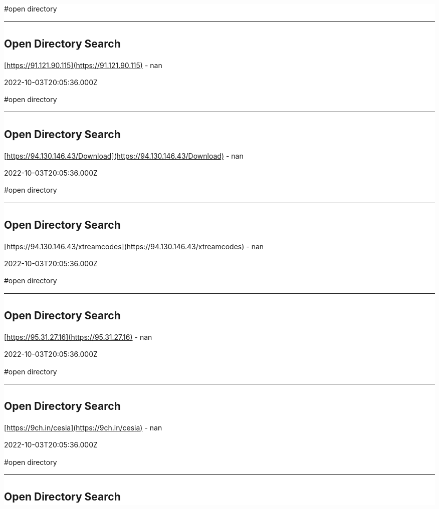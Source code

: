 #open directory

---

## Open Directory Search

[https://91.121.90.115](https://91.121.90.115) - nan

2022-10-03T20:05:36.000Z

#open directory

---

## Open Directory Search

[https://94.130.146.43/Download](https://94.130.146.43/Download) - nan

2022-10-03T20:05:36.000Z

#open directory

---

## Open Directory Search

[https://94.130.146.43/xtreamcodes](https://94.130.146.43/xtreamcodes) - nan

2022-10-03T20:05:36.000Z

#open directory

---

## Open Directory Search

[https://95.31.27.16](https://95.31.27.16) - nan

2022-10-03T20:05:36.000Z

#open directory

---

## Open Directory Search

[https://9ch.in/cesia](https://9ch.in/cesia) - nan

2022-10-03T20:05:36.000Z

#open directory

---

## Open Directory Search
